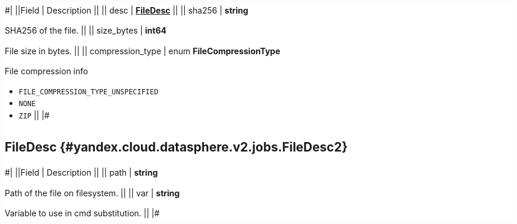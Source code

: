 #|
||Field | Description ||
|| desc | **[FileDesc](#yandex.cloud.datasphere.v2.jobs.FileDesc2)** ||
|| sha256 | **string**

SHA256 of the file. ||
|| size_bytes | **int64**

File size in bytes. ||
|| compression_type | enum **FileCompressionType**

File compression info

- `FILE_COMPRESSION_TYPE_UNSPECIFIED`
- `NONE`
- `ZIP` ||
|#

## FileDesc {#yandex.cloud.datasphere.v2.jobs.FileDesc2}

#|
||Field | Description ||
|| path | **string**

Path of the file on filesystem. ||
|| var | **string**

Variable to use in cmd substitution. ||
|#